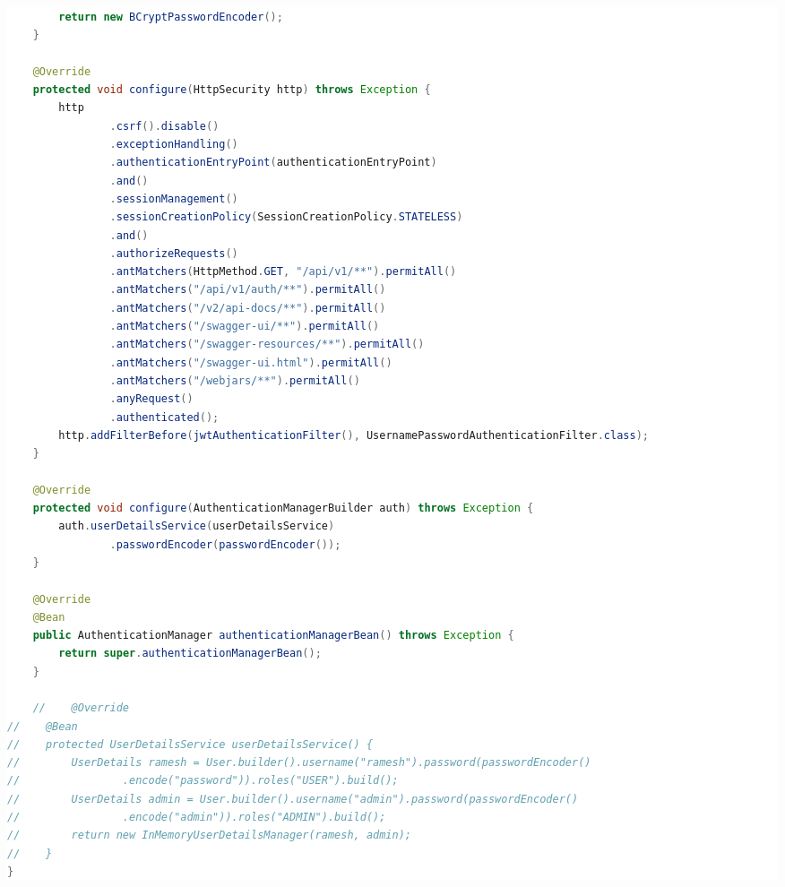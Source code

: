 ```java
        return new BCryptPasswordEncoder();
    }

    @Override
    protected void configure(HttpSecurity http) throws Exception {
        http
                .csrf().disable()
                .exceptionHandling()
                .authenticationEntryPoint(authenticationEntryPoint)
                .and()
                .sessionManagement()
                .sessionCreationPolicy(SessionCreationPolicy.STATELESS)
                .and()
                .authorizeRequests()
                .antMatchers(HttpMethod.GET, "/api/v1/**").permitAll()
                .antMatchers("/api/v1/auth/**").permitAll()
                .antMatchers("/v2/api-docs/**").permitAll()
                .antMatchers("/swagger-ui/**").permitAll()
                .antMatchers("/swagger-resources/**").permitAll()
                .antMatchers("/swagger-ui.html").permitAll()
                .antMatchers("/webjars/**").permitAll()
                .anyRequest()
                .authenticated();
        http.addFilterBefore(jwtAuthenticationFilter(), UsernamePasswordAuthenticationFilter.class);
    }

    @Override
    protected void configure(AuthenticationManagerBuilder auth) throws Exception {
        auth.userDetailsService(userDetailsService)
                .passwordEncoder(passwordEncoder());
    }

    @Override
    @Bean
    public AuthenticationManager authenticationManagerBean() throws Exception {
        return super.authenticationManagerBean();
    }

    //    @Override
//    @Bean
//    protected UserDetailsService userDetailsService() {
//        UserDetails ramesh = User.builder().username("ramesh").password(passwordEncoder()
//                .encode("password")).roles("USER").build();
//        UserDetails admin = User.builder().username("admin").password(passwordEncoder()
//                .encode("admin")).roles("ADMIN").build();
//        return new InMemoryUserDetailsManager(ramesh, admin);
//    }
}
```
